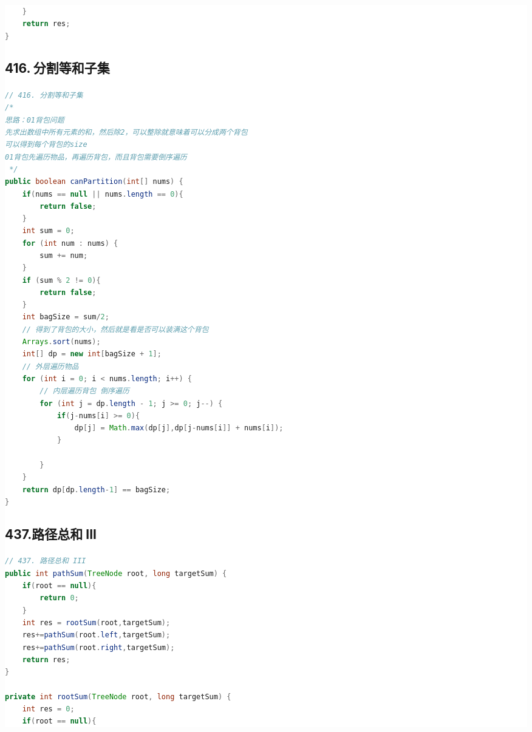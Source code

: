 ```java
    }
    return res;
}
```



## 416. 分割等和子集

```java
// 416. 分割等和子集
/*
思路：01背包问题
先求出数组中所有元素的和，然后除2，可以整除就意味着可以分成两个背包
可以得到每个背包的size
01背包先遍历物品，再遍历背包，而且背包需要倒序遍历
 */
public boolean canPartition(int[] nums) {
    if(nums == null || nums.length == 0){
        return false;
    }
    int sum = 0;
    for (int num : nums) {
        sum += num;
    }
    if (sum % 2 != 0){
        return false;
    }
    int bagSize = sum/2;
    // 得到了背包的大小，然后就是看是否可以装满这个背包
    Arrays.sort(nums);
    int[] dp = new int[bagSize + 1];
    // 外层遍历物品
    for (int i = 0; i < nums.length; i++) {
        // 内层遍历背包 倒序遍历
        for (int j = dp.length - 1; j >= 0; j--) {
            if(j-nums[i] >= 0){
                dp[j] = Math.max(dp[j],dp[j-nums[i]] + nums[i]);
            }

        }
    }
    return dp[dp.length-1] == bagSize;
}
```



## 437.路径总和 III

```java
// 437. 路径总和 III
public int pathSum(TreeNode root, long targetSum) {
    if(root == null){
        return 0;
    }
    int res = rootSum(root,targetSum);
    res+=pathSum(root.left,targetSum);
    res+=pathSum(root.right,targetSum);
    return res;
}

private int rootSum(TreeNode root, long targetSum) {
    int res = 0;
    if(root == null){
```